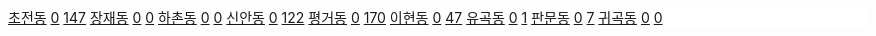 
  <tr class="item">
    <td><a href="4817012200.html">초전동</a></td>
    <td><a href="4817012200.html">0</a></td>
    <td><a href="4817012200.html">147</a></td>
  </tr>
    

  <tr class="item">
    <td><a href="4817012300.html">장재동</a></td>
    <td><a href="4817012300.html">0</a></td>
    <td><a href="4817012300.html">0</a></td>
  </tr>
    

  <tr class="item">
    <td><a href="4817012400.html">하촌동</a></td>
    <td><a href="4817012400.html">0</a></td>
    <td><a href="4817012400.html">0</a></td>
  </tr>
    

  <tr class="item">
    <td><a href="4817012500.html">신안동</a></td>
    <td><a href="4817012500.html">0</a></td>
    <td><a href="4817012500.html">122</a></td>
  </tr>
    

  <tr class="item">
    <td><a href="4817012600.html">평거동</a></td>
    <td><a href="4817012600.html">0</a></td>
    <td><a href="4817012600.html">170</a></td>
  </tr>
    

  <tr class="item">
    <td><a href="4817012700.html">이현동</a></td>
    <td><a href="4817012700.html">0</a></td>
    <td><a href="4817012700.html">47</a></td>
  </tr>
    

  <tr class="item">
    <td><a href="4817012800.html">유곡동</a></td>
    <td><a href="4817012800.html">0</a></td>
    <td><a href="4817012800.html">1</a></td>
  </tr>
    

  <tr class="item">
    <td><a href="4817012900.html">판문동</a></td>
    <td><a href="4817012900.html">0</a></td>
    <td><a href="4817012900.html">7</a></td>
  </tr>
    

  <tr class="item">
    <td><a href="4817013000.html">귀곡동</a></td>
    <td><a href="4817013000.html">0</a></td>
    <td><a href="4817013000.html">0</a></td>
  </tr>
    